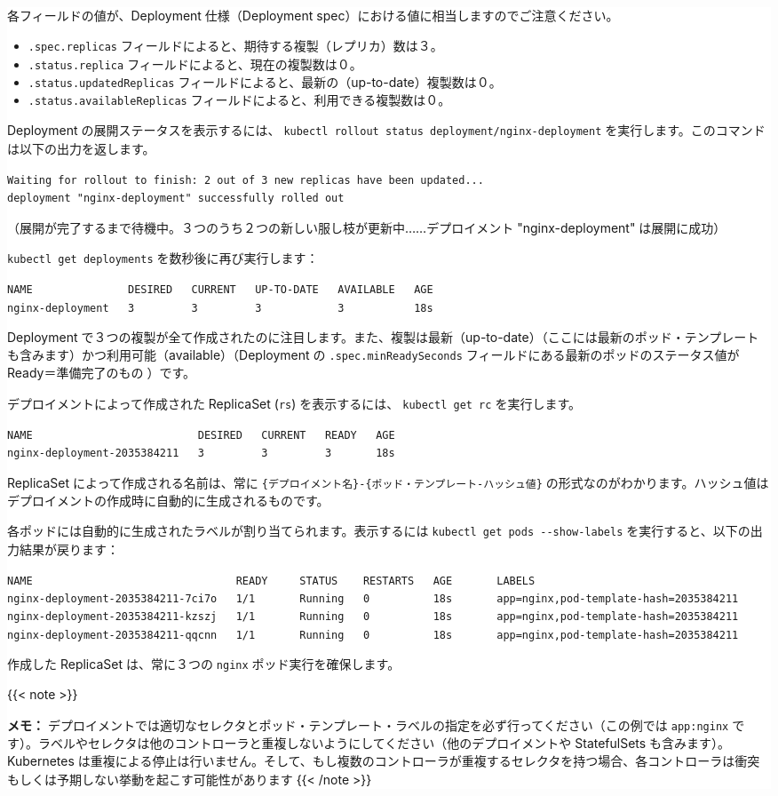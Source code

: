 
各フィールドの値が、Deployment 仕様（Deployment spec）における値に相当しますのでご注意ください。


* `.spec.replicas` フィールドによると、期待する複製（レプリカ）数は３。
* `.status.replica` フィールドによると、現在の複製数は０。
* `.status.updatedReplicas` フィールドによると、最新の（up-to-date）複製数は０。
* `.status.availableReplicas` フィールドによると、利用できる複製数は０。


Deployment の展開ステータスを表示するには、 `kubectl rollout status deployment/nginx-deployment` を実行します。このコマンドは以下の出力を返します。

```shell
Waiting for rollout to finish: 2 out of 3 new replicas have been updated...
deployment "nginx-deployment" successfully rolled out
```
（展開が完了するまで待機中。３つのうち２つの新しい服し枝が更新中……デプロイメント "nginx-deployment" は展開に成功）


`kubectl get deployments` を数秒後に再び実行します：

```shell
NAME               DESIRED   CURRENT   UP-TO-DATE   AVAILABLE   AGE
nginx-deployment   3         3         3            3           18s
```


Deployment で３つの複製が全て作成されたのに注目します。また、複製は最新（up-to-date）（ここには最新のポッド・テンプレートも含みます）かつ利用可能（available）（Deployment の `.spec.minReadySeconds` フィールドにある最新のポッドのステータス値が Ready＝準備完了のもの ）です。


デプロイメントによって作成された ReplicaSet (`rs`) を表示するには、 `kubectl get rc` を実行します。

```shell
NAME                          DESIRED   CURRENT   READY   AGE
nginx-deployment-2035384211   3         3         3       18s
```


ReplicaSet によって作成される名前は、常に `{デプロイメント名}-{ポッド・テンプレート-ハッシュ値}` の形式なのがわかります。ハッシュ値はデプロイメントの作成時に自動的に生成されるものです。


各ポッドには自動的に生成されたラベルが割り当てられます。表示するには `kubectl get pods --show-labels` を実行すると、以下の出力結果が戻ります：

```shell
NAME                                READY     STATUS    RESTARTS   AGE       LABELS
nginx-deployment-2035384211-7ci7o   1/1       Running   0          18s       app=nginx,pod-template-hash=2035384211
nginx-deployment-2035384211-kzszj   1/1       Running   0          18s       app=nginx,pod-template-hash=2035384211
nginx-deployment-2035384211-qqcnn   1/1       Running   0          18s       app=nginx,pod-template-hash=2035384211
```


作成した ReplicaSet は、常に３つの `nginx` ポッド実行を確保します。

{{< note >}}

**メモ：** デプロイメントでは適切なセレクタとポッド・テンプレート・ラベルの指定を必ず行ってください（この例では `app:nginx` です）。ラベルやセレクタは他のコントローラと重複しないようにしてください（他のデプロイメントや StatefulSets も含みます）。Kubernetes は重複による停止は行いません。そして、もし複数のコントローラが重複するセレクタを持つ場合、各コントローラは衝突
もしくは予期しない挙動を起こす可能性があります
{{< /note >}}
